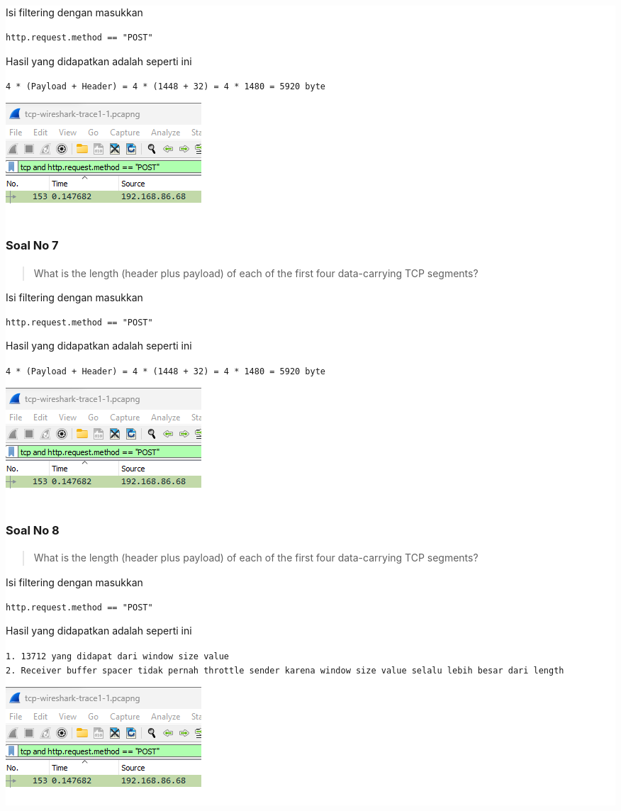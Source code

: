 Isi filtering dengan masukkan
````
http.request.method == "POST"
````

Hasil yang didapatkan adalah seperti ini 
````
4 * (Payload + Header) = 4 * (1448 + 32) = 4 * 1480 = 5920 byte
````
![image](Img/tcpno7.png)

### Soal No 7
> What is the length (header plus payload) of each of the first four data-carrying TCP segments?

Isi filtering dengan masukkan
````
http.request.method == "POST"
````

Hasil yang didapatkan adalah seperti ini 
````
4 * (Payload + Header) = 4 * (1448 + 32) = 4 * 1480 = 5920 byte
````
![image](Img/tcpno7.png)

### Soal No 8
> What is the length (header plus payload) of each of the first four data-carrying TCP segments?

Isi filtering dengan masukkan
````
http.request.method == "POST"
````

Hasil yang didapatkan adalah seperti ini 
````
1. 13712 yang didapat dari window size value
2. Receiver buffer spacer tidak pernah throttle sender karena window size value selalu lebih besar dari length
````
![image](Img/tcpno7.png)
